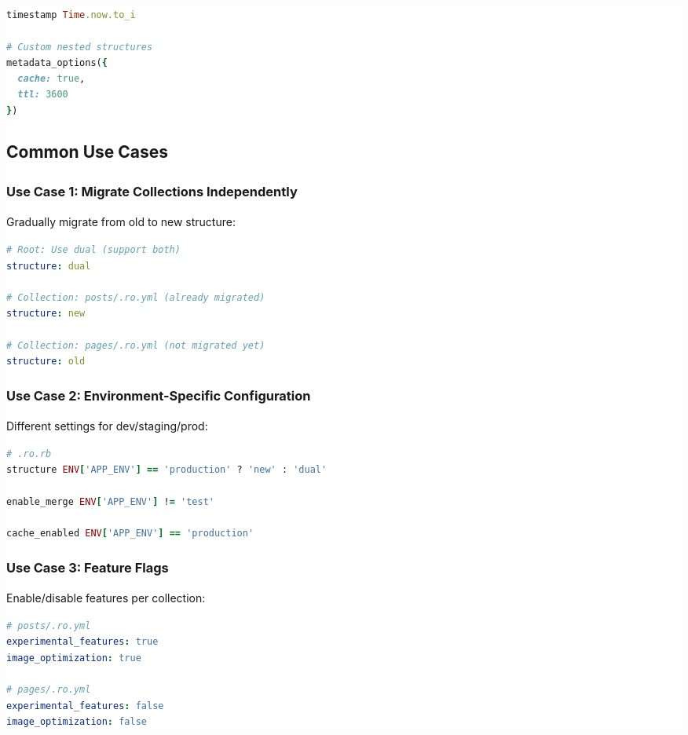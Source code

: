 ```ruby
timestamp Time.now.to_i

# Custom nested structures
metadata_options({
  cache: true,
  ttl: 3600
})
```

## Common Use Cases

### Use Case 1: Migrate Collections Independently

Gradually migrate from old to new structure:

```yaml
# Root: Use dual (support both)
structure: dual

# Collection: posts/.ro.yml (already migrated)
structure: new

# Collection: pages/.ro.yml (not migrated yet)
structure: old
```

### Use Case 2: Environment-Specific Configuration

Different settings for dev/staging/prod:

```ruby
# .ro.rb
structure ENV['APP_ENV'] == 'production' ? 'new' : 'dual'

enable_merge ENV['APP_ENV'] != 'test'

cache_enabled ENV['APP_ENV'] == 'production'
```

### Use Case 3: Feature Flags

Enable/disable features per collection:

```yaml
# posts/.ro.yml
experimental_features: true
image_optimization: true

# pages/.ro.yml
experimental_features: false
image_optimization: false
```

